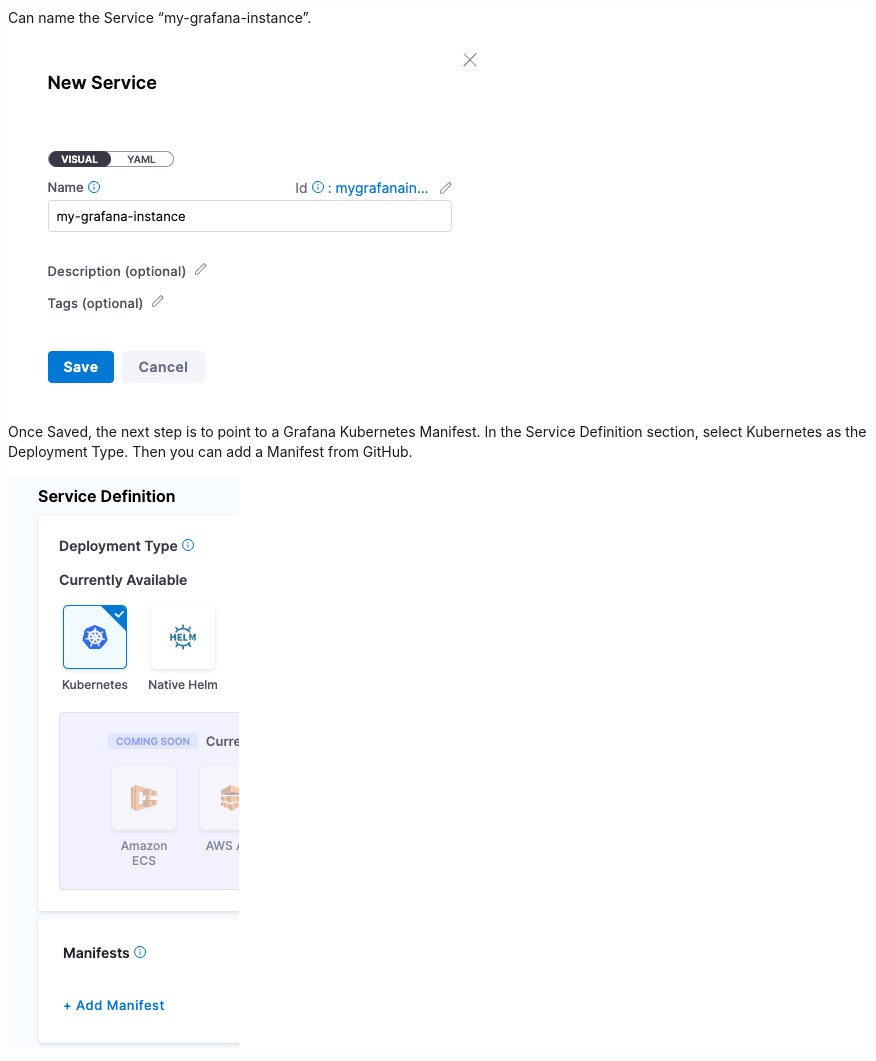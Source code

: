 Can name the Service “my-grafana-instance”.

![My Grafana](static/k8s-cd-first-tutorial/my_grafana.png)

Once Saved, the next step is to point to a Grafana Kubernetes Manifest.
In the Service Definition section, select Kubernetes as the Deployment Type. Then you can add a Manifest from GitHub.

![Manifest Type](static/k8s-cd-first-tutorial/manifest_type.png)
